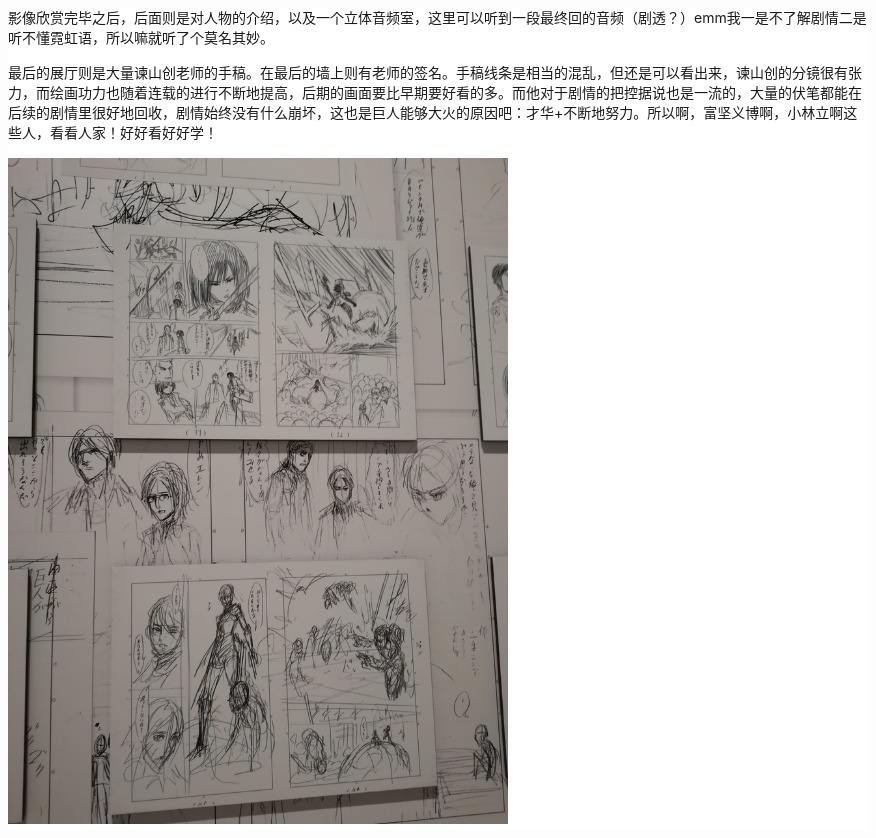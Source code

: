 影像欣赏完毕之后，后面则是对人物的介绍，以及一个立体音频室，这里可以听到一段最终回的音频（剧透？）emm我一是不了解剧情二是听不懂霓虹语，所以嘛就听了个莫名其妙。

最后的展厅则是大量谏山创老师的手稿。在最后的墙上则有老师的签名。手稿线条是相当的混乱，但还是可以看出来，谏山创的分镜很有张力，而绘画功力也随着连载的进行不断地提高，后期的画面要比早期要好看的多。而他对于剧情的把控据说也是一流的，大量的伏笔都能在后续的剧情里很好地回收，剧情始终没有什么崩坏，这也是巨人能够大火的原因吧：才华+不断地努力。所以啊，富坚义博啊，小林立啊这些人，看看人家！好好看好好学！

<img src="pic/IMG_20190715_194749.jpg" width=500 title="兵长也很帅">
